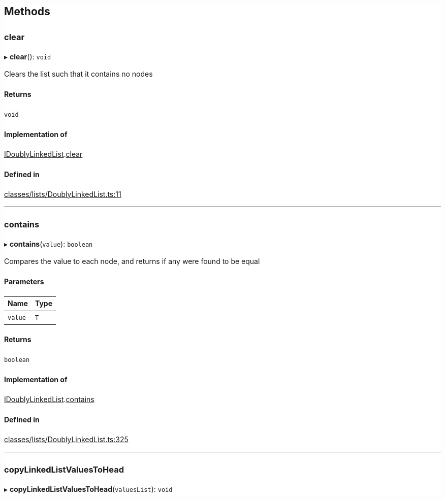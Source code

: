 ## Methods

### clear

▸ **clear**(): `void`

Clears the list such that it contains no nodes

#### Returns

`void`

#### Implementation of

[IDoublyLinkedList](../interfaces/IDoublyLinkedList.md).[clear](../interfaces/IDoublyLinkedList.md#clear)

#### Defined in

[classes/lists/DoublyLinkedList.ts:11](https://github.com/Bytebit-Org/roblox-LinkedLists/blob/master/src/classes/lists/DoublyLinkedList.ts#L11)

___

### contains

▸ **contains**(`value`): `boolean`

Compares the value to each node, and returns if any were found to be equal

#### Parameters

| Name | Type |
| :------ | :------ |
| `value` | `T` |

#### Returns

`boolean`

#### Implementation of

[IDoublyLinkedList](../interfaces/IDoublyLinkedList.md).[contains](../interfaces/IDoublyLinkedList.md#contains)

#### Defined in

[classes/lists/DoublyLinkedList.ts:325](https://github.com/Bytebit-Org/roblox-LinkedLists/blob/master/src/classes/lists/DoublyLinkedList.ts#L325)

___

### copyLinkedListValuesToHead

▸ **copyLinkedListValuesToHead**(`valuesList`): `void`
